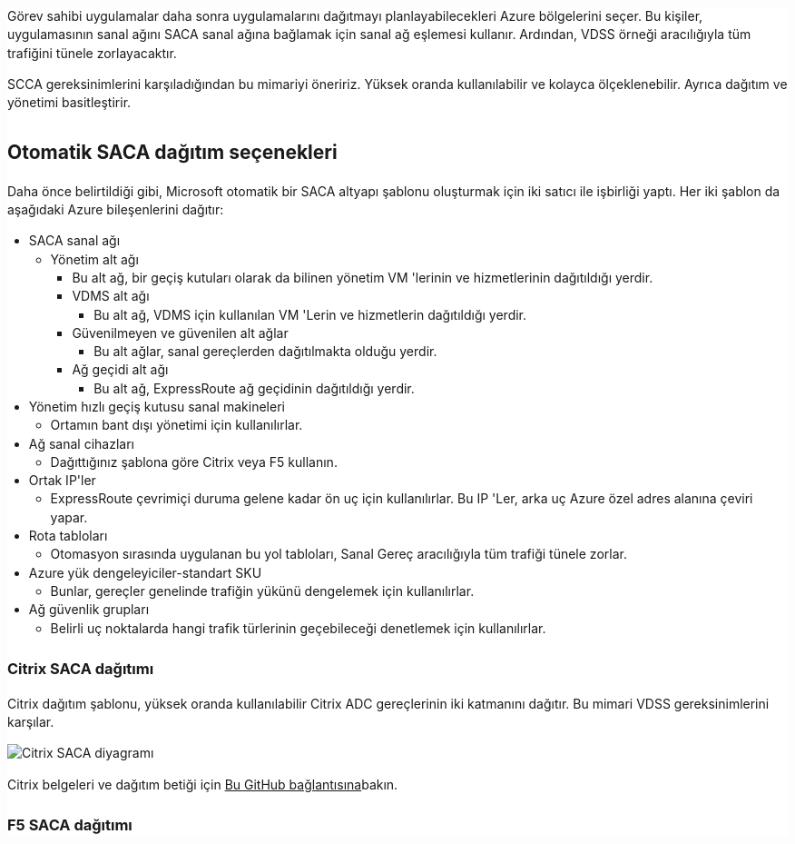 Görev sahibi uygulamalar daha sonra uygulamalarını dağıtmayı planlayabilecekleri Azure bölgelerini seçer. Bu kişiler, uygulamasının sanal ağını SACA sanal ağına bağlamak için sanal ağ eşlemesi kullanır. Ardından, VDSS örneği aracılığıyla tüm trafiğini tünele zorlayacaktır.

SCCA gereksinimlerini karşıladığından bu mimariyi öneririz. Yüksek oranda kullanılabilir ve kolayca ölçeklenebilir. Ayrıca dağıtım ve yönetimi basitleştirir.

## <a name="automated-saca-deployment-options"></a>Otomatik SACA dağıtım seçenekleri

 Daha önce belirtildiği gibi, Microsoft otomatik bir SACA altyapı şablonu oluşturmak için iki satıcı ile işbirliği yaptı. Her iki şablon da aşağıdaki Azure bileşenlerini dağıtır: 

- SACA sanal ağı
    - Yönetim alt ağı
        - Bu alt ağ, bir geçiş kutuları olarak da bilinen yönetim VM 'lerinin ve hizmetlerinin dağıtıldığı yerdir.
        - VDMS alt ağı
            - Bu alt ağ, VDMS için kullanılan VM 'Lerin ve hizmetlerin dağıtıldığı yerdir.
        - Güvenilmeyen ve güvenilen alt ağlar
            - Bu alt ağlar, sanal gereçlerden dağıtılmakta olduğu yerdir.
        - Ağ geçidi alt ağı
            - Bu alt ağ, ExpressRoute ağ geçidinin dağıtıldığı yerdir.
- Yönetim hızlı geçiş kutusu sanal makineleri
    - Ortamın bant dışı yönetimi için kullanılırlar.
- Ağ sanal cihazları
    - Dağıttığınız şablona göre Citrix veya F5 kullanın.
- Ortak IP'ler
    - ExpressRoute çevrimiçi duruma gelene kadar ön uç için kullanılırlar. Bu IP 'Ler, arka uç Azure özel adres alanına çeviri yapar.
- Rota tabloları 
    - Otomasyon sırasında uygulanan bu yol tabloları, Sanal Gereç aracılığıyla tüm trafiği tünele zorlar.
- Azure yük dengeleyiciler-standart SKU
    - Bunlar, gereçler genelinde trafiğin yükünü dengelemek için kullanılırlar.
- Ağ güvenlik grupları
    - Belirli uç noktalarda hangi trafik türlerinin geçebileceği denetlemek için kullanılırlar.


### <a name="citrix-saca-deployment"></a>Citrix SACA dağıtımı

Citrix dağıtım şablonu, yüksek oranda kullanılabilir Citrix ADC gereçlerinin iki katmanını dağıtır. Bu mimari VDSS gereksinimlerini karşılar. 

![Citrix SACA diyagramı](media/citrixsaca.png)


Citrix belgeleri ve dağıtım betiği için [Bu GitHub bağlantısına](https://github.com/citrix/netscaler-azure-templates/tree/master/templates/saca)bakın.


 ### <a name="f5-saca-deployment"></a>F5 SACA dağıtımı
